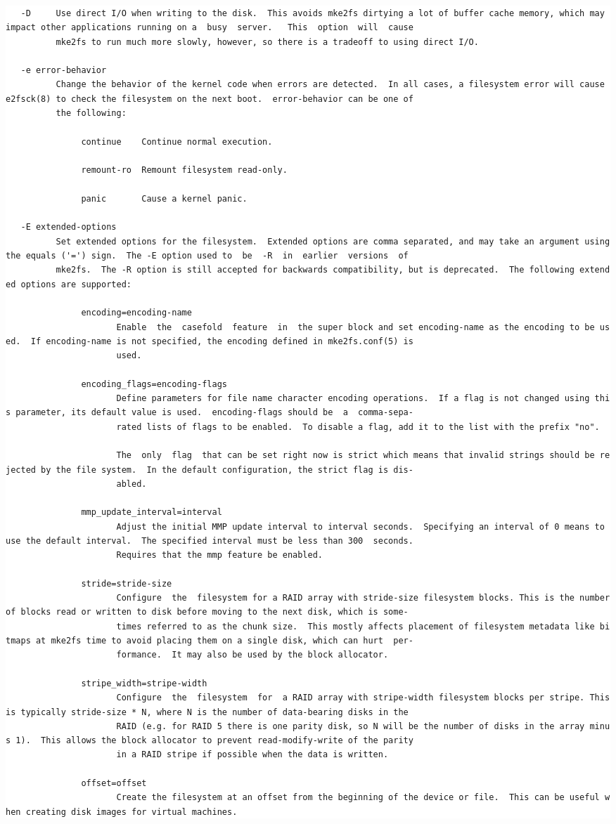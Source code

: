        -D     Use direct I/O when writing to the disk.  This avoids mke2fs dirtying a lot of buffer cache memory, which may impact other applications running on a  busy  server.   This  option  will  cause
              mke2fs to run much more slowly, however, so there is a tradeoff to using direct I/O.

       -e error-behavior
              Change the behavior of the kernel code when errors are detected.  In all cases, a filesystem error will cause e2fsck(8) to check the filesystem on the next boot.  error-behavior can be one of
              the following:

                   continue    Continue normal execution.

                   remount-ro  Remount filesystem read-only.

                   panic       Cause a kernel panic.

       -E extended-options
              Set extended options for the filesystem.  Extended options are comma separated, and may take an argument using the equals ('=') sign.  The -E option used to  be  -R  in  earlier  versions  of
              mke2fs.  The -R option is still accepted for backwards compatibility, but is deprecated.  The following extended options are supported:

                   encoding=encoding-name
                          Enable  the  casefold  feature  in  the super block and set encoding-name as the encoding to be used.  If encoding-name is not specified, the encoding defined in mke2fs.conf(5) is
                          used.

                   encoding_flags=encoding-flags
                          Define parameters for file name character encoding operations.  If a flag is not changed using this parameter, its default value is used.  encoding-flags should be  a  comma-sepa‐
                          rated lists of flags to be enabled.  To disable a flag, add it to the list with the prefix "no".

                          The  only  flag  that can be set right now is strict which means that invalid strings should be rejected by the file system.  In the default configuration, the strict flag is dis‐
                          abled.

                   mmp_update_interval=interval
                          Adjust the initial MMP update interval to interval seconds.  Specifying an interval of 0 means to use the default interval.  The specified interval must be less than 300  seconds.
                          Requires that the mmp feature be enabled.

                   stride=stride-size
                          Configure  the  filesystem for a RAID array with stride-size filesystem blocks. This is the number of blocks read or written to disk before moving to the next disk, which is some‐
                          times referred to as the chunk size.  This mostly affects placement of filesystem metadata like bitmaps at mke2fs time to avoid placing them on a single disk, which can hurt  per‐
                          formance.  It may also be used by the block allocator.

                   stripe_width=stripe-width
                          Configure  the  filesystem  for  a RAID array with stripe-width filesystem blocks per stripe. This is typically stride-size * N, where N is the number of data-bearing disks in the
                          RAID (e.g. for RAID 5 there is one parity disk, so N will be the number of disks in the array minus 1).  This allows the block allocator to prevent read-modify-write of the parity
                          in a RAID stripe if possible when the data is written.

                   offset=offset
                          Create the filesystem at an offset from the beginning of the device or file.  This can be useful when creating disk images for virtual machines.
